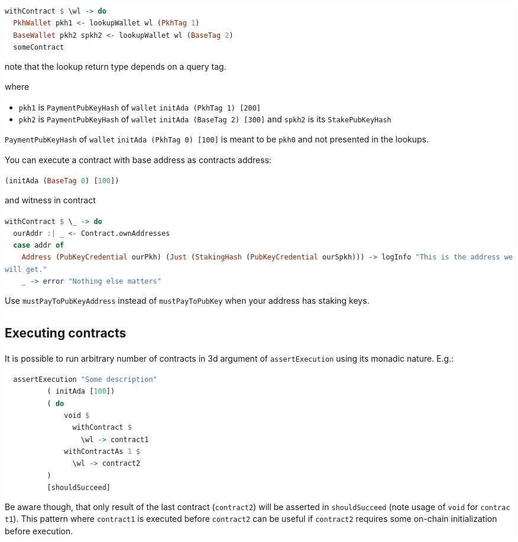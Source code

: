 
```haskell
withContract $ \wl -> do
  PkhWallet pkh1 <- lookupWallet wl (PkhTag 1)
  BaseWallet pkh2 spkh2 <- lookupWallet wl (BaseTag 2)
  someContract
```

note that the lookup return type depends on a query tag.

where

* `pkh1` is `PaymentPubKeyHash` of `wallet` `initAda (PkhTag 1) [200]`
* `pkh2` is `PaymentPubKeyHash` of `wallet` `initAda (BaseTag 2) [300]` and `spkh2` is its `StakePubKeyHash`

`PaymentPubKeyHash` of `wallet` `initAda (PkhTag 0) [100]` is meant to be `pkh0` and not presented in the lookups.

You can execute a contract with base address as contracts address:
```haskell
(initAda (BaseTag 0) [100])
```

and witness in contract

```haskell
withContract $ \_ -> do
  ourAddr :| _ <- Contract.ownAddresses
  case addr of 
    Address (PubKeyCredential ourPkh) (Just (StakingHash (PubKeyCredential ourSpkh))) -> logInfo "This is the address we will get."
    _ -> error "Nothing else matters"
```

Use `mustPayToPubKeyAddress` instead of `mustPayToPubKey` when your address has staking keys.

## Executing contracts

It is possible to run arbitrary number of contracts in 3d argument of `assertExecution` using its monadic nature. E.g.:

```haskell
  assertExecution "Some description"
          ( initAda [100])
          ( do
              void $
                withContract $
                  \wl -> contract1
              withContractAs 1 $
                \wl -> contract2
          )
          [shouldSucceed]
```

Be aware though, that only result of the last contract (`contract2`) will be asserted in `shouldSucceed` (note usage of `void` for `contract1`). This pattern where `contract1` is executed before `contract2` can be useful if `contract2` requires some on-chain initialization before execution.
